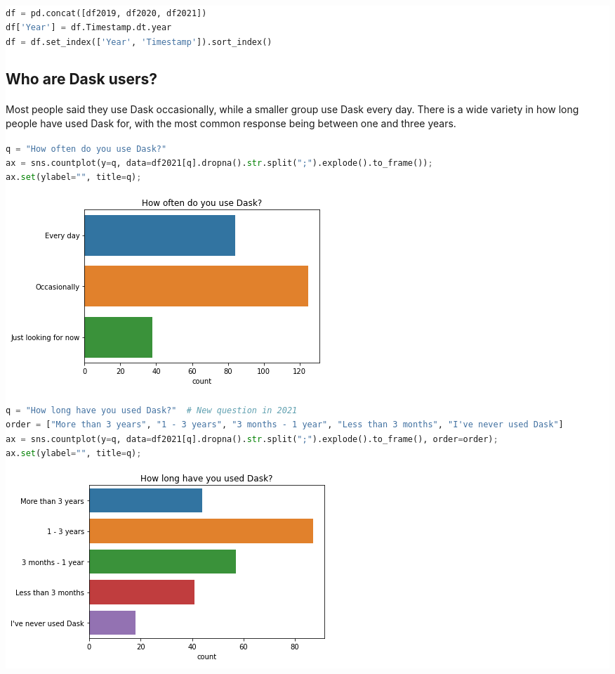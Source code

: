 ```python
df = pd.concat([df2019, df2020, df2021])
df['Year'] = df.Timestamp.dt.year
df = df.set_index(['Year', 'Timestamp']).sort_index()
```

## Who are Dask users? <a class="anchor" id="who-are-dask-users"></a>

Most people said they use Dask occasionally, while a smaller group use Dask every day. There is a wide variety in how long people have used Dask for, with the most common response being between one and three years.


```python
q = "How often do you use Dask?"
ax = sns.countplot(y=q, data=df2021[q].dropna().str.split(";").explode().to_frame());
ax.set(ylabel="", title=q);
```


    
![png](/images/2021_survey/2021_survey_7_0.png)
    



```python
q = "How long have you used Dask?"  # New question in 2021
order = ["More than 3 years", "1 - 3 years", "3 months - 1 year", "Less than 3 months", "I've never used Dask"]
ax = sns.countplot(y=q, data=df2021[q].dropna().str.split(";").explode().to_frame(), order=order);
ax.set(ylabel="", title=q);
```


    
![png](/images/2021_survey/2021_survey_8_0.png)
    